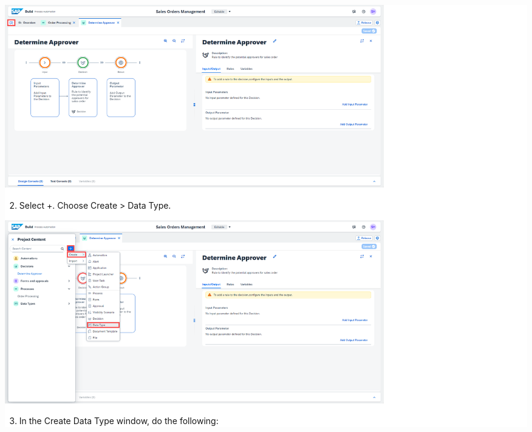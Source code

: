 <img src="./media/image62.png" style="width:6.5in;height:3.14097in"
alt="002" />

2.  Select +. Choose Create \> Data Type.

<img src="./media/image63.png" style="width:6.5in;height:3.14097in"
alt="002" />

3.  In the Create Data Type window, do the following:
